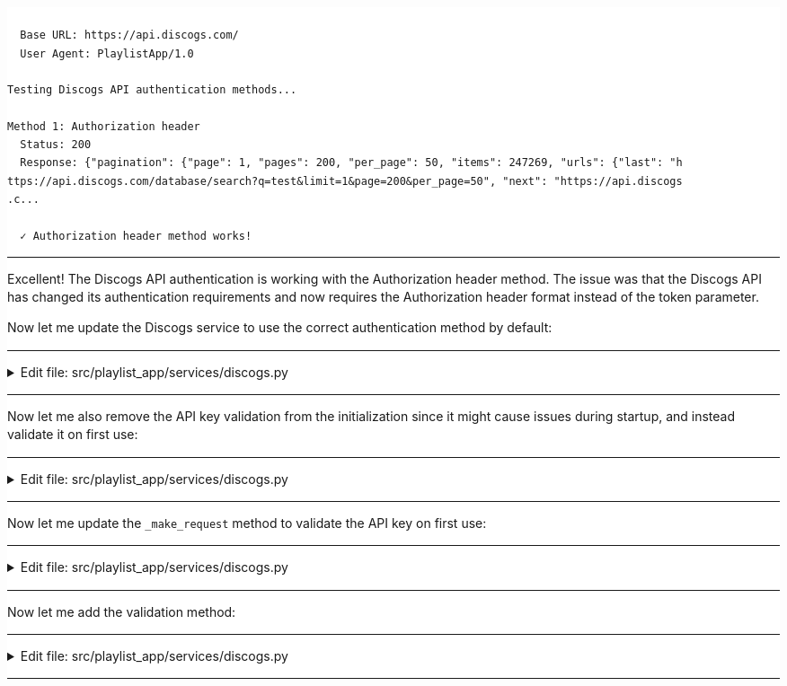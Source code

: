 ```

  Base URL: https://api.discogs.com/
  User Agent: PlaylistApp/1.0

Testing Discogs API authentication methods...

Method 1: Authorization header
  Status: 200
  Response: {"pagination": {"page": 1, "pages": 200, "per_page": 50, "items": 247269, "urls": {"last": "h
ttps://api.discogs.com/database/search?q=test&limit=1&page=200&per_page=50", "next": "https://api.discogs
.c...

  ✓ Authorization header method works!
```

---

Excellent! The Discogs API authentication is working with the Authorization header method. The issue was that the Discogs API has changed its authentication requirements and now requires the Authorization header format instead of the token parameter.

Now let me update the Discogs service to use the correct authentication method by default:


---

<details><summary>Edit file: src/playlist_app/services/discogs.py</summary></details>

---

Now let me also remove the API key validation from the initialization since it might cause issues during startup, and instead validate it on first use:


---

<details><summary>Edit file: src/playlist_app/services/discogs.py</summary></details>

---

Now let me update the `_make_request` method to validate the API key on first use:


---

<details><summary>Edit file: src/playlist_app/services/discogs.py</summary></details>

---

Now let me add the validation method:


---

<details><summary>Edit file: src/playlist_app/services/discogs.py</summary></details>

---
